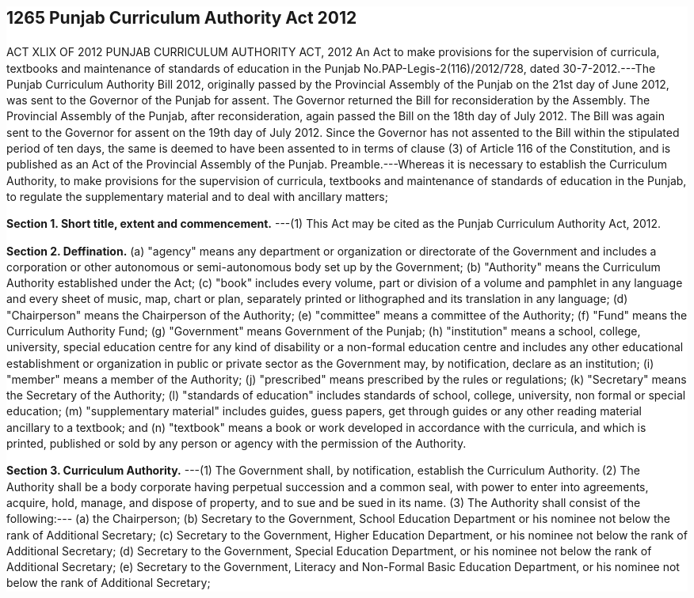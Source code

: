 ## 1265 Punjab Curriculum Authority Act 2012
 
ACT XLIX OF 2012
PUNJAB CURRICULUM AUTHORITY ACT, 2012
An Act to make provisions for the supervision of curricula, textbooks
and maintenance of standards of education in the Punjab
No.PAP-Legis-2(116)/2012/728, dated 30-7-2012.---The Punjab Curriculum Authority Bill 2012, originally passed by the Provincial Assembly of the Punjab on the 21st day of June 2012, was sent to the Governor of the Punjab for assent. The Governor returned the Bill for reconsideration by the Assembly. The Provincial Assembly of the Punjab, after reconsideration, again passed the Bill on the 18th day of July 2012. The Bill was again sent to the Governor for assent on the 19th day of July 2012. Since the Governor has not assented to the Bill within the stipulated period of ten days, the same is deemed to have been assented to in terms of clause (3) of Article 116 of the Constitution, and is published as an Act of the Provincial Assembly of the Punjab.
Preamble.---Whereas it is necessary to establish the Curriculum Authority, to make provisions for the supervision of curricula, textbooks and maintenance of standards of education in the Punjab, to regulate the supplementary material and to deal with ancillary matters;


**Section 1. Short title, extent and commencement.**
---(1) This Act may be cited as the Punjab Curriculum Authority Act, 2012.

 
**Section 2. Deffination.**
(a) "agency" means any department or organization or directorate of the Government and includes a corporation or other autonomous or semi-autonomous body set up by the Government;
(b) "Authority" means the Curriculum Authority established under the Act;
(c) "book" includes every volume, part or division of a volume and pamphlet in any language and every sheet of music, map, chart or plan, separately printed or lithographed and its translation in any language;
(d) "Chairperson" means the Chairperson of the Authority;
(e) "committee" means a committee of the Authority;
(f) "Fund" means the Curriculum Authority Fund;
(g) "Government" means Government of the Punjab;
(h) "institution" means a school, college, university, special education centre for any kind of disability or a non-formal education centre and includes any other educational establishment or organization in public or private sector as the Government may, by notification, declare as an institution;
(i) "member" means a member of the Authority;
(j) "prescribed" means prescribed by the rules or regulations;
(k) "Secretary" means the Secretary of the Authority;
(l) "standards of education" includes standards of school, college, university, non formal or special education;
(m) "supplementary material" includes guides, guess papers, get through guides or any other reading material ancillary to a textbook; and
(n) "textbook" means a book or work developed in accordance with the curricula, and which is printed, published or sold by any person or agency with the permission of the Authority.

 

**Section 3. Curriculum Authority.**
---(1) The Government shall, by notification, establish the Curriculum Authority.
   (2) The Authority shall be a body corporate having perpetual succession and a common seal, with power to enter into agreements, acquire, hold, manage, and dispose of property, and to sue and be sued in its name.
   (3) The Authority shall consist of the following:---
   (a) the Chairperson;
   (b) Secretary to the Government, School Education Department or his nominee not below the rank of Additional Secretary;
   (c) Secretary to the Government, Higher Education Department, or his nominee not below the rank of Additional Secretary;
   (d) Secretary to the Government, Special Education Department, or his nominee not below the rank of Additional Secretary;
   (e) Secretary to the Government, Literacy and Non-Formal Basic Education Department, or his nominee not below the rank of Additional Secretary;